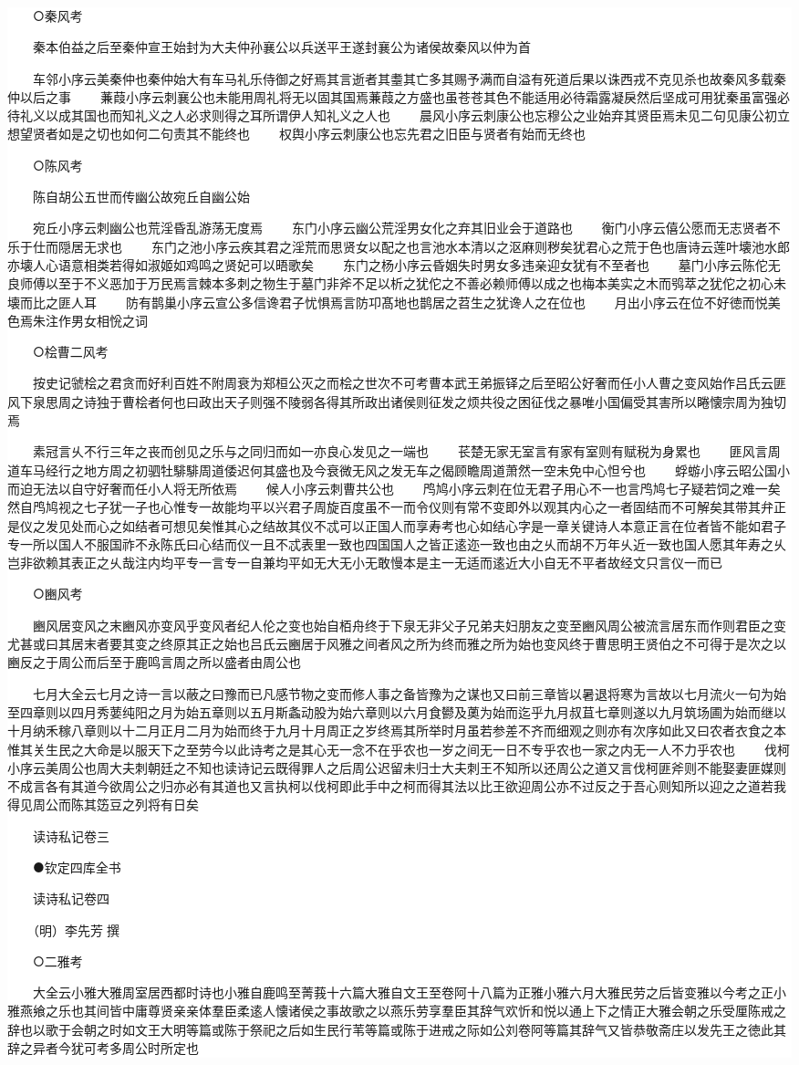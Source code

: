 　　○秦风考

　　秦本伯益之后至秦仲宣王始封为大夫仲孙襄公以兵送平王遂封襄公为诸侯故秦风以仲为首

　　车邻小序云美秦仲也秦仲始大有车马礼乐侍御之好焉其言逝者其耋其亡多其赐予满而自溢有死道后果以诛西戎不克见杀也故秦风多载秦仲以后之事
　　蒹葭小序云刺襄公也未能用周礼将无以固其国焉蒹葭之方盛也虽苍苍其色不能适用必待霜露凝戾然后坚成可用犹秦虽富强必待礼义以成其国也而知礼义之人必求则得之耳所谓伊人知礼义之人也
　　晨风小序云刺康公也忘穆公之业始弃其贤臣焉未见二句见康公初立想望贤者如是之切也如何二句责其不能终也
　　权舆小序云刺康公也忘先君之旧臣与贤者有始而无终也

　　○陈风考

　　陈自胡公五世而传幽公故宛丘自幽公始

　　宛丘小序云刺幽公也荒淫昏乱游荡无度焉
　　东门小序云幽公荒淫男女化之弃其旧业会于道路也
　　衡门小序云僖公愿而无志贤者不乐于仕而隠居无求也
　　东门之池小序云疾其君之淫荒而思贤女以配之也言池水本清以之沤麻则秽矣犹君心之荒于色也唐诗云莲叶壊池水郎亦壊人心语意相类若得如淑姬如鸡鸣之贤妃可以晤歌矣
　　东门之杨小序云昏姻失时男女多违亲迎女犹有不至者也
　　墓门小序云陈佗无良师傅以至于不义恶加于万民焉言棘本多刺之物生于墓门非斧不足以析之犹佗之不善必赖师傅以成之也梅本美实之木而鸮萃之犹佗之初心未壊而比之匪人耳
　　防有鹊巢小序云宣公多信谗君子忧惧焉言防卭髙地也鹊居之苕生之犹谗人之在位也
　　月出小序云在位不好徳而悦美色焉朱注作男女相恱之词

　　○桧曹二风考

　　按史记虢桧之君贪而好利百姓不附周衰为郑桓公灭之而桧之世次不可考曹本武王弟振铎之后至昭公好奢而任小人曹之变风始作吕氏云匪风下泉思周之诗独于曹桧者何也曰政出天子则强不陵弱各得其所政出诸侯则征发之烦共役之困征伐之暴唯小国偏受其害所以睠懐宗周为独切焉

　　素冠言乆不行三年之丧而创见之乐与之同归而如一亦良心发见之一端也
　　苌楚无家无室言有家有室则有赋税为身累也
　　匪风言周道车马经行之地方周之初驷牡騑騑周道倭迟何其盛也及今衰微无风之发无车之偈顾瞻周道萧然一空未免中心怛兮也
　　蜉蝣小序云昭公国小而迫无法以自守好奢而任小人将无所依焉
　　候人小序云刺曹共公也
　　鸤鸠小序云刺在位无君子用心不一也言鸤鸠七子疑若饲之难一矣然自鸤鸠视之七子犹一子也心惟专一故能均平以兴君子周旋百度虽不一而令仪则有常不变即外以观其内心之一者固结而不可解矣其带其弁正是仪之发见处而心之如结者可想见矣惟其心之结故其仪不忒可以正国人而享寿考也心如结心字是一章关键诗人本意正言在位者皆不能如君子专一所以国人不服国祚不永陈氏曰心结而仪一且不忒表里一致也四国国人之皆正逺迩一致也由之乆而胡不万年乆近一致也国人愿其年寿之乆岂非欲赖其表正之乆哉注内均平专一言专一自兼均平如无大无小无敢慢本是主一无适而逺近大小自无不平者故经文只言仪一而已

　　○豳风考

　　豳风居变风之末豳风亦变风乎变风者纪人伦之变也始自栢舟终于下泉无非父子兄弟夫妇朋友之变至豳风周公被流言居东而作则君臣之变尤甚或曰其居末者要其变之终原其正之始也吕氏云豳居于风雅之间者风之所为终而雅之所为始也变风终于曹思明王贤伯之不可得于是次之以豳反之于周公而后至于鹿鸣言周之所以盛者由周公也

　　七月大全云七月之诗一言以蔽之曰豫而已凡感节物之变而修人事之备皆豫为之谋也又曰前三章皆以暑退将寒为言故以七月流火一句为始至四章则以四月秀葽纯阳之月为始五章则以五月斯螽动股为始六章则以六月食鬰及薁为始而迄乎九月叔苴七章则遂以九月筑场圃为始而继以十月纳禾稼八章则以十二月正月二月为始而终于九月十月周正之岁终焉其所举时月虽若参差不齐而细观之则亦有次序如此又曰农者衣食之本惟其关生民之大命是以服天下之至劳今以此诗考之是其心无一念不在乎农也一岁之间无一日不专乎农也一家之内无一人不力乎农也
　　伐柯小序云美周公也周大夫刺朝廷之不知也读诗记云既得罪人之后周公迟留未归士大夫刺王不知所以还周公之道又言伐柯匪斧则不能娶妻匪媒则不成言各有其道今欲周公之归亦必有其道也又言执柯以伐柯即此手中之柯而得其法以比王欲迎周公亦不过反之于吾心则知所以迎之之道若我得见周公而陈其笾豆之列将有日矣

　　读诗私记卷三

　　●钦定四库全书

　　读诗私记卷四

　　（明）李先芳 撰

　　○二雅考

　　大全云小雅大雅周室居西都时诗也小雅自鹿鸣至菁莪十六篇大雅自文王至卷阿十八篇为正雅小雅六月大雅民劳之后皆变雅以今考之正小雅燕飨之乐也其间皆中庸尊贤亲亲体羣臣柔逺人懐诸侯之事故歌之以燕乐劳享羣臣其辞气欢忻和悦以通上下之情正大雅会朝之乐受厘陈戒之辞也以歌于会朝之时如文王大明等篇或陈于祭祀之后如生民行苇等篇或陈于进戒之际如公刘卷阿等篇其辞气又皆恭敬斋庄以发先王之徳此其辞之异者今犹可考多周公时所定也
